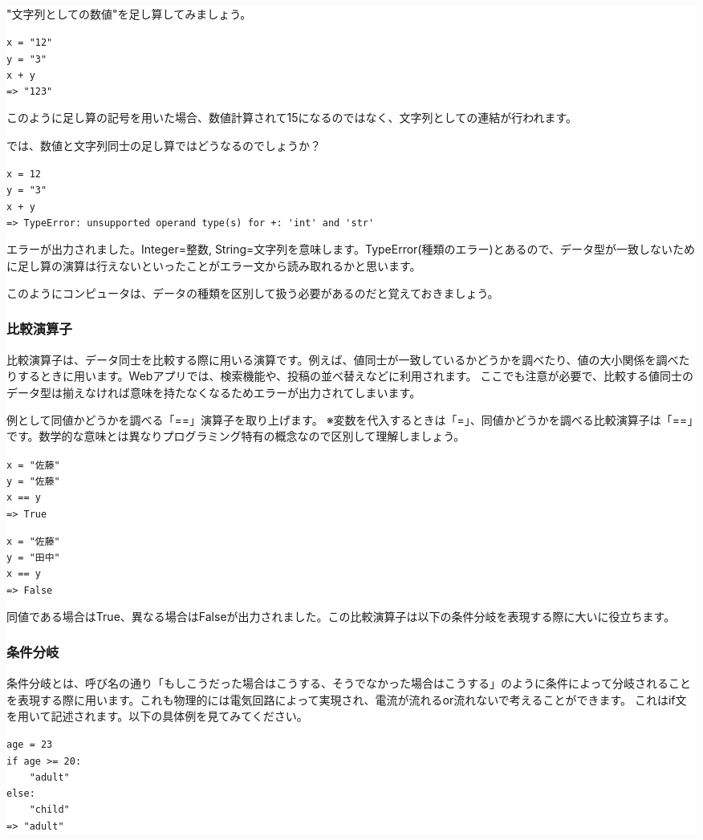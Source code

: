 "文字列としての数値"を足し算してみましょう。

```python:文字列の計算
x = "12"
y = "3"
x + y
=> "123"
```

このように足し算の記号を用いた場合、数値計算されて15になるのではなく、文字列としての連結が行われます。

では、数値と文字列同士の足し算ではどうなるのでしょうか？

```python:数値と文字列の計算
x = 12
y = "3"
x + y
=> TypeError: unsupported operand type(s) for +: 'int' and 'str'
```

エラーが出力されました。Integer=整数, String=文字列を意味します。TypeError(種類のエラー)とあるので、データ型が一致しないために足し算の演算は行えないといったことがエラー文から読み取れるかと思います。

このようにコンピュータは、データの種類を区別して扱う必要があるのだと覚えておきましょう。

### 比較演算子

比較演算子は、データ同士を比較する際に用いる演算です。例えば、値同士が一致しているかどうかを調べたり、値の大小関係を調べたりするときに用います。Webアプリでは、検索機能や、投稿の並べ替えなどに利用されます。
ここでも注意が必要で、比較する値同士のデータ型は揃えなければ意味を持たなくなるためエラーが出力されてしまいます。

例として同値かどうかを調べる「==」演算子を取り上げます。
※変数を代入するときは「=」、同値かどうかを調べる比較演算子は「==」です。数学的な意味とは異なりプログラミング特有の概念なので区別して理解しましょう。


```python:同値
x = "佐藤"
y = "佐藤"
x == y
=> True
```

```python:同値
x = "佐藤"
y = "田中"
x == y
=> False
```

同値である場合はTrue、異なる場合はFalseが出力されました。この比較演算子は以下の条件分岐を表現する際に大いに役立ちます。

### 条件分岐

条件分岐とは、呼び名の通り「もしこうだった場合はこうする、そうでなかった場合はこうする」のように条件によって分岐されることを表現する際に用います。これも物理的には電気回路によって実現され、電流が流れるor流れないで考えることができます。
これはif文を用いて記述されます。以下の具体例を見てみてください。

```python:条件分岐
age = 23
if age >= 20:
    "adult"
else:
    "child"
=> "adult"
```
